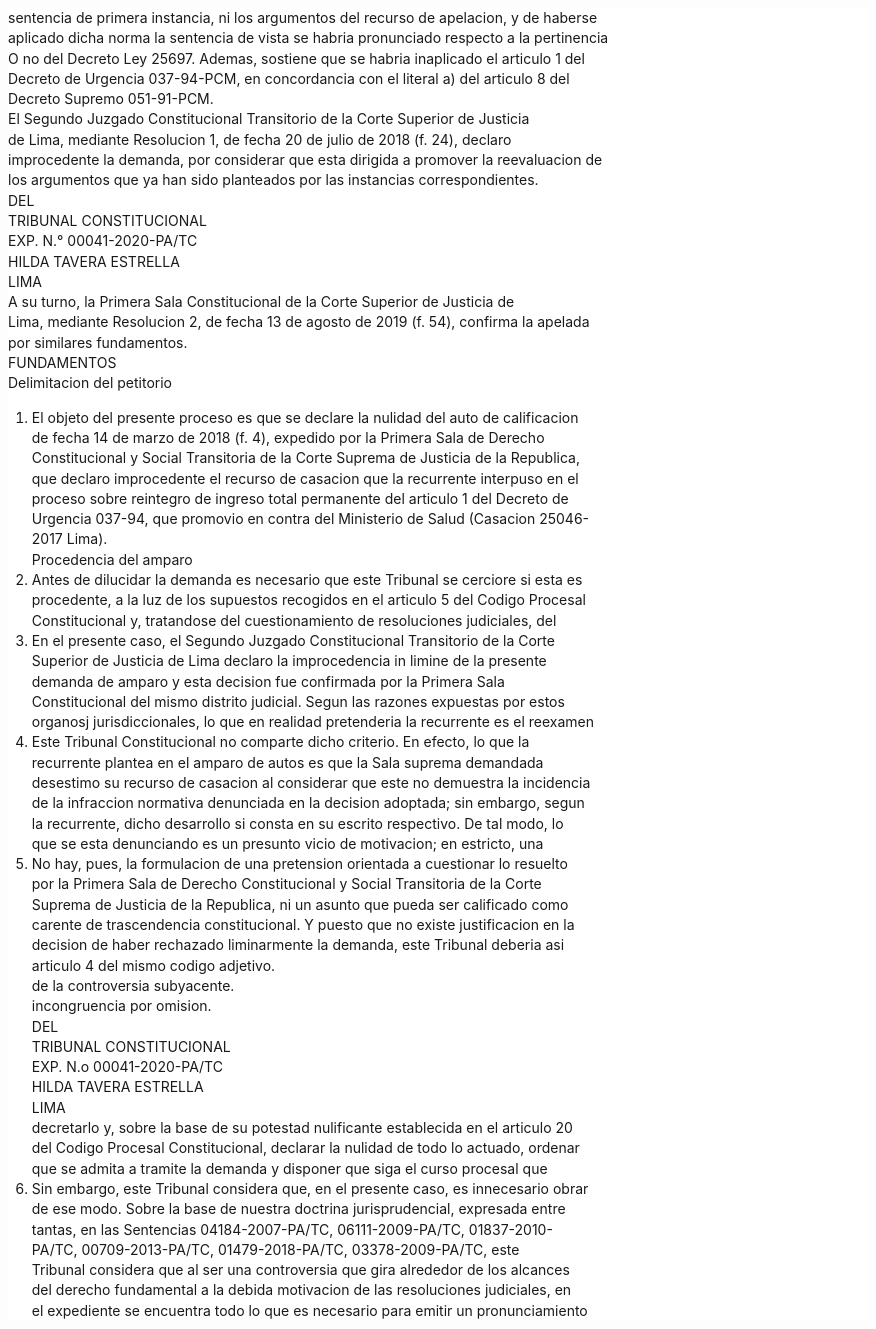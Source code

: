 sentencia de primera instancia, ni los argumentos del recurso de apelacion, y de haberse  
aplicado dicha norma la sentencia de vista se habria pronunciado respecto a la pertinencia  
O no del Decreto Ley 25697. Ademas, sostiene que se habria inaplicado el articulo 1 del  
Decreto de Urgencia 037-94-PCM, en concordancia con el literal a) del articulo 8 del  
Decreto Supremo 051-91-PCM.  
El Segundo Juzgado Constitucional Transitorio de la Corte Superior de Justicia  
de Lima, mediante Resolucion 1, de fecha 20 de julio de 2018 (f. 24), declaro  
improcedente la demanda, por considerar que esta dirigida a promover la reevaluacion de  
los argumentos que ya han sido planteados por las instancias correspondientes.  
DEL  
TRIBUNAL CONSTITUCIONAL  
EXP. N.° 00041-2020-PA/TC  
HILDA TAVERA ESTRELLA  
LIMA  
A su turno, la Primera Sala Constitucional de la Corte Superior de Justicia de  
Lima, mediante Resolucion 2, de fecha 13 de agosto de 2019 (f. 54), confirma la apelada  
por similares fundamentos.  
FUNDAMENTOS  
Delimitacion del petitorio  
1. El objeto del presente proceso es que se declare la nulidad del auto de calificacion  
de fecha 14 de marzo de 2018 (f. 4), expedido por la Primera Sala de Derecho  
Constitucional y Social Transitoria de la Corte Suprema de Justicia de la Republica,  
que declaro improcedente el recurso de casacion que la recurrente interpuso en el  
proceso sobre reintegro de ingreso total permanente del articulo 1 del Decreto de  
Urgencia 037-94, que promovio en contra del Ministerio de Salud (Casacion 25046-  
2017 Lima).  
Procedencia del amparo  
2. Antes de dilucidar la demanda es necesario que este Tribunal se cerciore si esta es  
procedente, a la luz de los supuestos recogidos en el articulo 5 del Codigo Procesal  
Constitucional y, tratandose del cuestionamiento de resoluciones judiciales, del  
3. En el presente caso, el Segundo Juzgado Constitucional Transitorio de la Corte  
Superior de Justicia de Lima declaro la improcedencia in limine de la presente  
demanda de amparo y esta decision fue confirmada por la Primera Sala  
Constitucional del mismo distrito judicial. Segun las razones expuestas por estos  
organosj jurisdiccionales, lo que en realidad pretenderia la recurrente es el reexamen  
4. Este Tribunal Constitucional no comparte dicho criterio. En efecto, lo que la  
recurrente plantea en el amparo de autos es que la Sala suprema demandada  
desestimo su recurso de casacion al considerar que este no demuestra la incidencia  
de la infraccion normativa denunciada en la decision adoptada; sin embargo, segun  
la recurrente, dicho desarrollo si consta en su escrito respectivo. De tal modo, lo  
que se esta denunciando es un presunto vicio de motivacion; en estricto, una  
5. No hay, pues, la formulacion de una pretension orientada a cuestionar lo resuelto  
por la Primera Sala de Derecho Constitucional y Social Transitoria de la Corte  
Suprema de Justicia de la Republica, ni un asunto que pueda ser calificado como  
carente de trascendencia constitucional. Y puesto que no existe justificacion en la  
decision de haber rechazado liminarmente la demanda, este Tribunal deberia asi  
articulo 4 del mismo codigo adjetivo.  
de la controversia subyacente.  
incongruencia por omision.  
DEL  
TRIBUNAL CONSTITUCIONAL  
EXP. N.o 00041-2020-PA/TC  
HILDA TAVERA ESTRELLA  
LIMA  
decretarlo y, sobre la base de su potestad nulificante establecida en el articulo 20  
del Codigo Procesal Constitucional, declarar la nulidad de todo lo actuado, ordenar  
que se admita a tramite la demanda y disponer que siga el curso procesal que  
6. Sin embargo, este Tribunal considera que, en el presente caso, es innecesario obrar  
de ese modo. Sobre la base de nuestra doctrina jurisprudencial, expresada entre  
tantas, en las Sentencias 04184-2007-PA/TC, 06111-2009-PA/TC, 01837-2010-  
PA/TC, 00709-2013-PA/TC, 01479-2018-PA/TC, 03378-2009-PA/TC, este  
Tribunal considera que al ser una controversia que gira alrededor de los alcances  
del derecho fundamental a la debida motivacion de las resoluciones judiciales, en  
el expediente se encuentra todo lo que es necesario para emitir un pronunciamiento  
